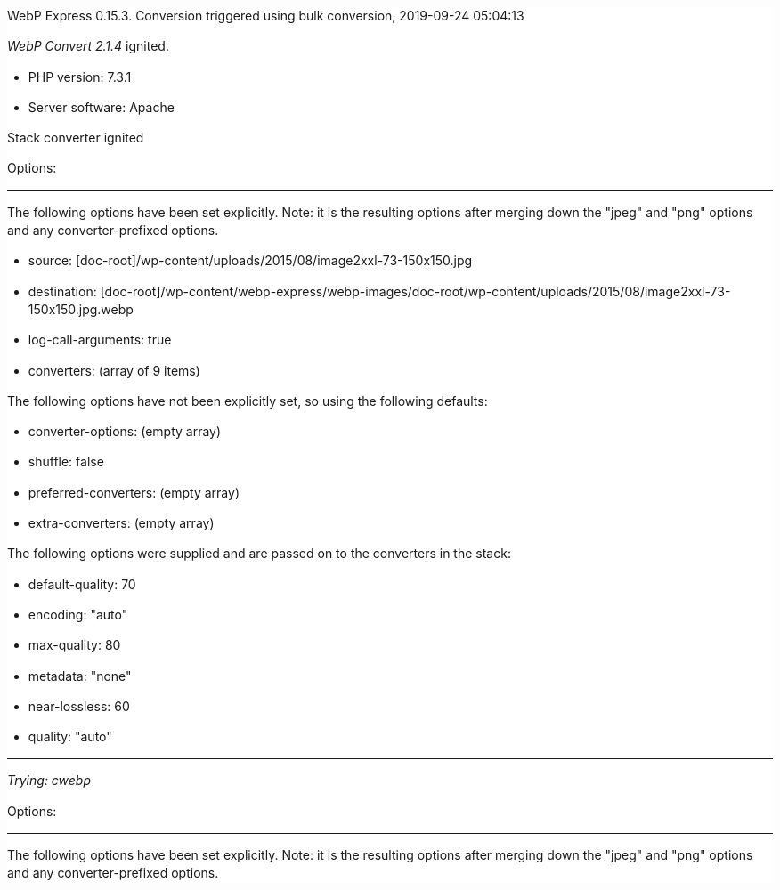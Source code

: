 WebP Express 0.15.3. Conversion triggered using bulk conversion, 2019-09-24 05:04:13


*WebP Convert 2.1.4*  ignited.

- PHP version: 7.3.1

- Server software: Apache


Stack converter ignited


Options:

------------

The following options have been set explicitly. Note: it is the resulting options after merging down the "jpeg" and "png" options and any converter-prefixed options.

- source: [doc-root]/wp-content/uploads/2015/08/image2xxl-73-150x150.jpg

- destination: [doc-root]/wp-content/webp-express/webp-images/doc-root/wp-content/uploads/2015/08/image2xxl-73-150x150.jpg.webp

- log-call-arguments: true

- converters: (array of 9 items)


The following options have not been explicitly set, so using the following defaults:

- converter-options: (empty array)

- shuffle: false

- preferred-converters: (empty array)

- extra-converters: (empty array)


The following options were supplied and are passed on to the converters in the stack:

- default-quality: 70

- encoding: "auto"

- max-quality: 80

- metadata: "none"

- near-lossless: 60

- quality: "auto"

------------



*Trying: cwebp* 


Options:

------------

The following options have been set explicitly. Note: it is the resulting options after merging down the "jpeg" and "png" options and any converter-prefixed options.
